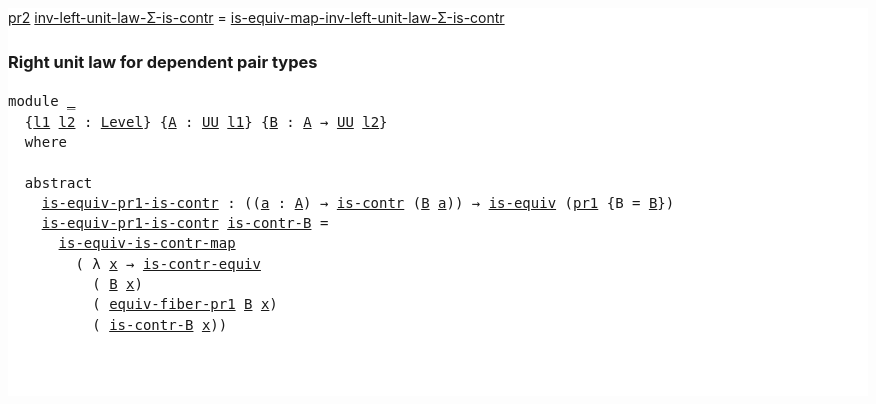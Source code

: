   <a id="3205" href="foundation.dependent-pair-types.html#693" class="Field">pr2</a> <a id="3209" href="foundation.type-arithmetic-dependent-pair-types.html#3090" class="Function">inv-left-unit-law-Σ-is-contr</a> <a id="3238" class="Symbol">=</a> <a id="3240" href="foundation.type-arithmetic-dependent-pair-types.html#2774" class="Function">is-equiv-map-inv-left-unit-law-Σ-is-contr</a>
</pre>
### Right unit law for dependent pair types

<pre class="Agda"><a id="3340" class="Keyword">module</a> <a id="3347" href="foundation.type-arithmetic-dependent-pair-types.html#3347" class="Module">_</a>
  <a id="3351" class="Symbol">{</a><a id="3352" href="foundation.type-arithmetic-dependent-pair-types.html#3352" class="Bound">l1</a> <a id="3355" href="foundation.type-arithmetic-dependent-pair-types.html#3355" class="Bound">l2</a> <a id="3358" class="Symbol">:</a> <a id="3360" href="Agda.Primitive.html#742" class="Postulate">Level</a><a id="3365" class="Symbol">}</a> <a id="3367" class="Symbol">{</a><a id="3368" href="foundation.type-arithmetic-dependent-pair-types.html#3368" class="Bound">A</a> <a id="3370" class="Symbol">:</a> <a id="3372" href="Agda.Primitive.html#388" class="Primitive">UU</a> <a id="3375" href="foundation.type-arithmetic-dependent-pair-types.html#3352" class="Bound">l1</a><a id="3377" class="Symbol">}</a> <a id="3379" class="Symbol">{</a><a id="3380" href="foundation.type-arithmetic-dependent-pair-types.html#3380" class="Bound">B</a> <a id="3382" class="Symbol">:</a> <a id="3384" href="foundation.type-arithmetic-dependent-pair-types.html#3368" class="Bound">A</a> <a id="3386" class="Symbol">→</a> <a id="3388" href="Agda.Primitive.html#388" class="Primitive">UU</a> <a id="3391" href="foundation.type-arithmetic-dependent-pair-types.html#3355" class="Bound">l2</a><a id="3393" class="Symbol">}</a>
  <a id="3397" class="Keyword">where</a>

  <a id="3406" class="Keyword">abstract</a>
    <a id="3419" href="foundation.type-arithmetic-dependent-pair-types.html#3419" class="Function">is-equiv-pr1-is-contr</a> <a id="3441" class="Symbol">:</a> <a id="3443" class="Symbol">((</a><a id="3445" href="foundation.type-arithmetic-dependent-pair-types.html#3445" class="Bound">a</a> <a id="3447" class="Symbol">:</a> <a id="3449" href="foundation.type-arithmetic-dependent-pair-types.html#3368" class="Bound">A</a><a id="3450" class="Symbol">)</a> <a id="3452" class="Symbol">→</a> <a id="3454" href="foundation-core.contractible-types.html#894" class="Function">is-contr</a> <a id="3463" class="Symbol">(</a><a id="3464" href="foundation.type-arithmetic-dependent-pair-types.html#3380" class="Bound">B</a> <a id="3466" href="foundation.type-arithmetic-dependent-pair-types.html#3445" class="Bound">a</a><a id="3467" class="Symbol">))</a> <a id="3470" class="Symbol">→</a> <a id="3472" href="foundation-core.equivalences.html#1532" class="Function">is-equiv</a> <a id="3481" class="Symbol">(</a><a id="3482" href="foundation.dependent-pair-types.html#681" class="Field">pr1</a> <a id="3486" class="Symbol">{</a><a id="3487" class="Argument">B</a> <a id="3489" class="Symbol">=</a> <a id="3491" href="foundation.type-arithmetic-dependent-pair-types.html#3380" class="Bound">B</a><a id="3492" class="Symbol">})</a>
    <a id="3499" href="foundation.type-arithmetic-dependent-pair-types.html#3419" class="Function">is-equiv-pr1-is-contr</a> <a id="3521" href="foundation.type-arithmetic-dependent-pair-types.html#3521" class="Bound">is-contr-B</a> <a id="3532" class="Symbol">=</a>
      <a id="3540" href="foundation-core.contractible-maps.html#2276" class="Function">is-equiv-is-contr-map</a>
        <a id="3570" class="Symbol">(</a> <a id="3572" class="Symbol">λ</a> <a id="3574" href="foundation.type-arithmetic-dependent-pair-types.html#3574" class="Bound">x</a> <a id="3576" class="Symbol">→</a> <a id="3578" href="foundation-core.contractible-types.html#2405" class="Function">is-contr-equiv</a>
          <a id="3603" class="Symbol">(</a> <a id="3605" href="foundation.type-arithmetic-dependent-pair-types.html#3380" class="Bound">B</a> <a id="3607" href="foundation.type-arithmetic-dependent-pair-types.html#3574" class="Bound">x</a><a id="3608" class="Symbol">)</a>
          <a id="3620" class="Symbol">(</a> <a id="3622" href="foundation-core.fibers-of-maps.html#7268" class="Function">equiv-fiber-pr1</a> <a id="3638" href="foundation.type-arithmetic-dependent-pair-types.html#3380" class="Bound">B</a> <a id="3640" href="foundation.type-arithmetic-dependent-pair-types.html#3574" class="Bound">x</a><a id="3641" class="Symbol">)</a>
          <a id="3653" class="Symbol">(</a> <a id="3655" href="foundation.type-arithmetic-dependent-pair-types.html#3521" class="Bound">is-contr-B</a> <a id="3666" href="foundation.type-arithmetic-dependent-pair-types.html#3574" class="Bound">x</a><a id="3667" class="Symbol">))</a>
